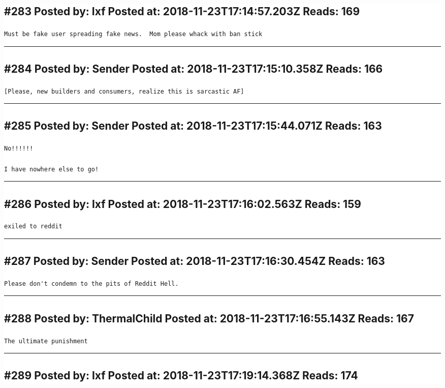 ## \#283 Posted by: Ixf Posted at: 2018-11-23T17:14:57.203Z Reads: 169

```
Must be fake user spreading fake news.  Mom please whack with ban stick
```

---
## \#284 Posted by: Sender Posted at: 2018-11-23T17:15:10.358Z Reads: 166

```
[Please, new builders and consumers, realize this is sarcastic AF]
```

---
## \#285 Posted by: Sender Posted at: 2018-11-23T17:15:44.071Z Reads: 163

```
No!!!!!!

I have nowhere else to go!
```

---
## \#286 Posted by: Ixf Posted at: 2018-11-23T17:16:02.563Z Reads: 159

```
exiled to reddit
```

---
## \#287 Posted by: Sender Posted at: 2018-11-23T17:16:30.454Z Reads: 163

```
Please don't condemn to the pits of Reddit Hell.
```

---
## \#288 Posted by: ThermalChild Posted at: 2018-11-23T17:16:55.143Z Reads: 167

```
The ultimate punishment
```

---
## \#289 Posted by: Ixf Posted at: 2018-11-23T17:19:14.368Z Reads: 174
